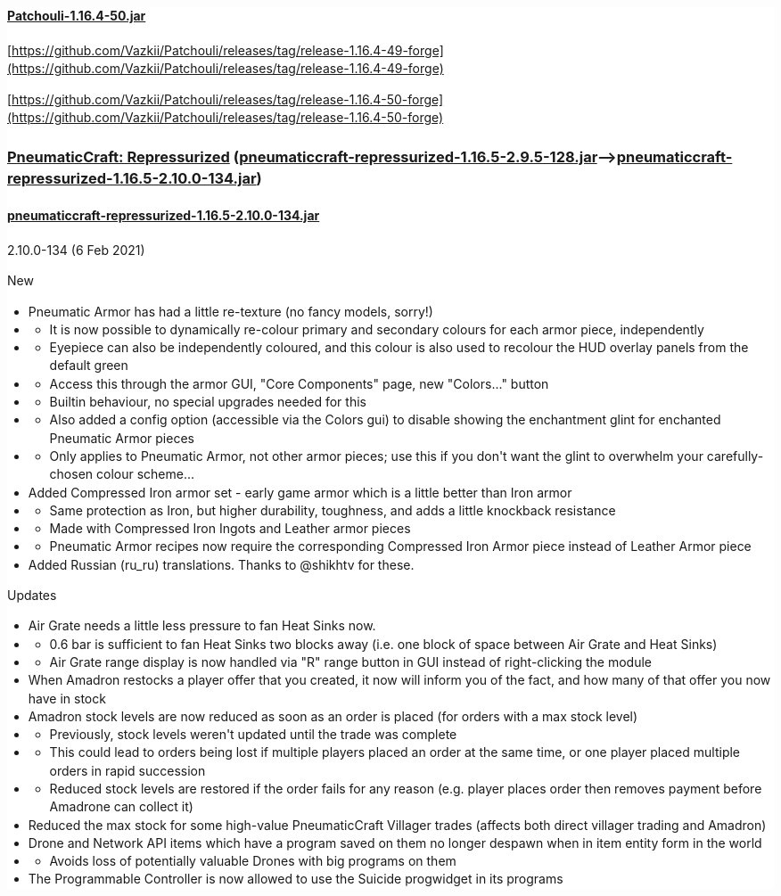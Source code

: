 #### [Patchouli-1.16.4-50.jar](https://www.curseforge.com/minecraft/mc-mods/patchouli/files/3204037)

[https://github.com/Vazkii/Patchouli/releases/tag/release-1.16.4-49-forge](https://github.com/Vazkii/Patchouli/releases/tag/release-1.16.4-49-forge)

[https://github.com/Vazkii/Patchouli/releases/tag/release-1.16.4-50-forge](https://github.com/Vazkii/Patchouli/releases/tag/release-1.16.4-50-forge)

### [PneumaticCraft: Repressurized](https://www.curseforge.com/minecraft/mc-mods/pneumaticcraft-repressurized) ([pneumaticcraft-repressurized-1.16.5-2.9.5-128.jar](https://www.curseforge.com/minecraft/mc-mods/pneumaticcraft-repressurized/files/3185422)⟶[pneumaticcraft-repressurized-1.16.5-2.10.0-134.jar](https://www.curseforge.com/minecraft/mc-mods/pneumaticcraft-repressurized/files/3194882))

#### [pneumaticcraft-repressurized-1.16.5-2.10.0-134.jar](https://www.curseforge.com/minecraft/mc-mods/pneumaticcraft-repressurized/files/3194882)

2.10.0-134 (6 Feb 2021)

New

* Pneumatic Armor has had a little re-texture (no fancy models, sorry!)
* - It is now possible to dynamically re-colour primary and secondary colours for each armor piece, independently
* - Eyepiece can also be independently coloured, and this colour is also used to recolour the HUD overlay panels from the default green
* - Access this through the armor GUI, "Core Components" page, new "Colors..." button
* - Builtin behaviour, no special upgrades needed for this
* - Also added a config option (accessible via the Colors gui) to disable showing the enchantment glint for enchanted Pneumatic Armor pieces
* - Only applies to Pneumatic Armor, not other armor pieces; use this if you don't want the glint to overwhelm your carefully-chosen colour scheme...
* Added Compressed Iron armor set - early game armor which is a little better than Iron armor
* - Same protection as Iron, but higher durability, toughness, and adds a little knockback resistance
* - Made with Compressed Iron Ingots and Leather armor pieces
* - Pneumatic Armor recipes now require the corresponding Compressed Iron Armor piece instead of Leather Armor piece
* Added Russian (ru_ru) translations. Thanks to @shikhtv for these.

Updates

* Air Grate needs a little less pressure to fan Heat Sinks now.
* - 0.6 bar is sufficient to fan Heat Sinks two blocks away (i.e. one block of space between Air Grate and Heat Sinks)
* - Air Grate range display is now handled via "R" range button in GUI instead of right-clicking the module
* When Amadron restocks a player offer that you created, it now will inform you of the fact, and how many of that offer you now have in stock
* Amadron stock levels are now reduced as soon as an order is placed (for orders with a max stock level)
* - Previously, stock levels weren't updated until the trade was complete
* - This could lead to orders being lost if multiple players placed an order at the same time, or one player placed multiple orders in rapid succession
* - Reduced stock levels are restored if the order fails for any reason (e.g. player places order then removes payment before Amadrone can collect it)
* Reduced the max stock for some high-value PneumaticCraft Villager trades (affects both direct villager trading and Amadron)
* Drone and Network API items which have a program saved on them no longer despawn when in item entity form in the world
* - Avoids loss of potentially valuable Drones with big programs on them
* The Programmable Controller is now allowed to use the Suicide progwidget in its programs